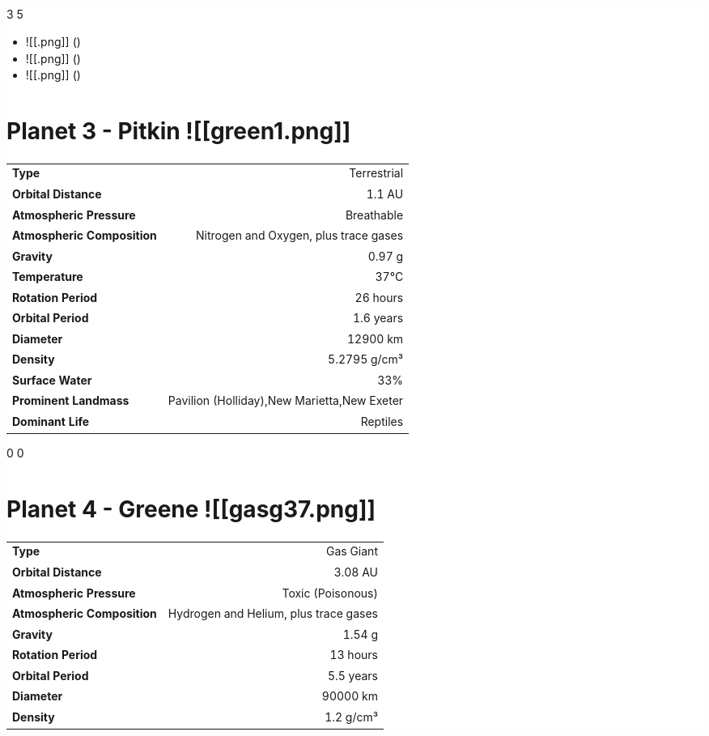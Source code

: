 


3
5

- ![[.png]]  ()
- ![[.png]]  ()
- ![[.png]]  ()


# Planet 3 - Pitkin ![[green1.png]]
|                             |                           |
| --------------------------- | -------------------------:|
| **Type**                    |             Terrestrial |
| **Orbital Distance**        |   1.1 AU |
| **Atmospheric Pressure**    |       Breathable |
| **Atmospheric Composition** |      Nitrogen and Oxygen, plus trace gases |
| **Gravity**                 |        0.97 g |
| **Temperature**             |    37°C |
| **Rotation Period**         |  26 hours |
| **Orbital Period** | 1.6 years |
| **Diameter**                |      12900 km | 
| **Density**                 |    5.2795 g/cm³ |
| **Surface Water**           |           33% | 
| **Prominent Landmass**      |         Pavilion (Holliday),New Marietta,New Exeter | 
| **Dominant Life**           |         Reptiles |



0
0



# Planet 4 - Greene ![[gasg37.png]]
|                             |                           |
| --------------------------- | -------------------------:|
| **Type**                    |             Gas Giant |
| **Orbital Distance**        |   3.08 AU |
| **Atmospheric Pressure**    |       Toxic (Poisonous) |
| **Atmospheric Composition** |      Hydrogen and Helium, plus trace gases |
| **Gravity**                 |        1.54 g |
| **Rotation Period**         |  13 hours |
| **Orbital Period** | 5.5 years |
| **Diameter**                |      90000 km | 
| **Density**                 |    1.2 g/cm³ |
